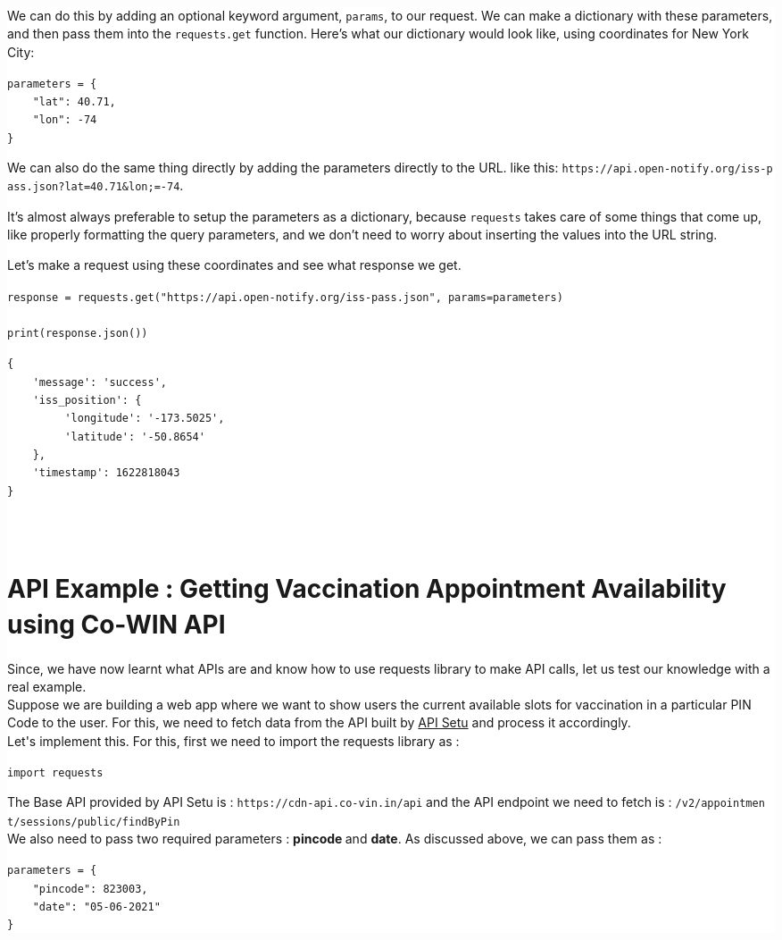 <p>We can do this by adding an optional keyword argument,&nbsp;<code>params</code>, to our request. We can make a dictionary with these parameters, and then pass them into the&nbsp;<code>requests.get</code>&nbsp;function. Here&rsquo;s what our dictionary would look like, using coordinates for New York City:&nbsp;</p>

<pre>
<code class="language-python">parameters = {
    "lat": 40.71,
    "lon": -74
}</code></pre>

<p>We can also do the same thing directly by adding the parameters directly to the URL. like this:&nbsp;<code>https://api.open-notify.org/iss-pass.json?lat=40.71&amp;lon;=-74</code>.</p>

<p>It&rsquo;s almost always preferable to setup the parameters as a dictionary, because&nbsp;<code>requests</code>&nbsp;takes care of some things that come up, like properly formatting the query parameters, and we don&rsquo;t need to worry about inserting the values into the URL string.</p>

<p>Let&rsquo;s make a request using these coordinates and see what response we get.&nbsp;</p>

<pre>
<code class="language-python">response = requests.get("https://api.open-notify.org/iss-pass.json", params=parameters)

print(response.json())</code></pre>

<pre>
<code class="language-json">{
    'message': 'success',
    'iss_position': {
         'longitude': '-173.5025',
         'latitude': '-50.8654'
    }, 
    'timestamp': 1622818043
}</code></pre>

<h1><br />
<strong>API Example : Getting Vaccination Appointment Availability using Co-WIN API</strong></h1>

<p>Since, we have now learnt what APIs are and know how to use requests library to make API calls, let us test our knowledge with a real example.<br />
Suppose we are building a web app where we want to show users the current available slots for vaccination in a particular PIN Code to the user. For this, we need to fetch data from the API built by <a href="https://apisetu.gov.in/public/marketplace/api/cowin">API Setu</a>&nbsp;and process it accordingly.<br />
Let&#39;s implement this. For this, first we need to import the requests library as :&nbsp;</p>

<pre>
<code class="language-python">import requests</code></pre>

<p>The Base API provided by API Setu is :&nbsp;<code>https://cdn-api.co-vin.in/api</code> and the API endpoint we need to fetch is :&nbsp;<code>/v2/appointment/sessions/public/findByPin</code><br />
We also need to pass two required parameters : <strong>pincode </strong>and <strong>date</strong>. As discussed above, we can pass them as :</p>

<pre>
<code class="language-python">parameters = {
    "pincode": 823003,
    "date": "05-06-2021"
}</code></pre>
